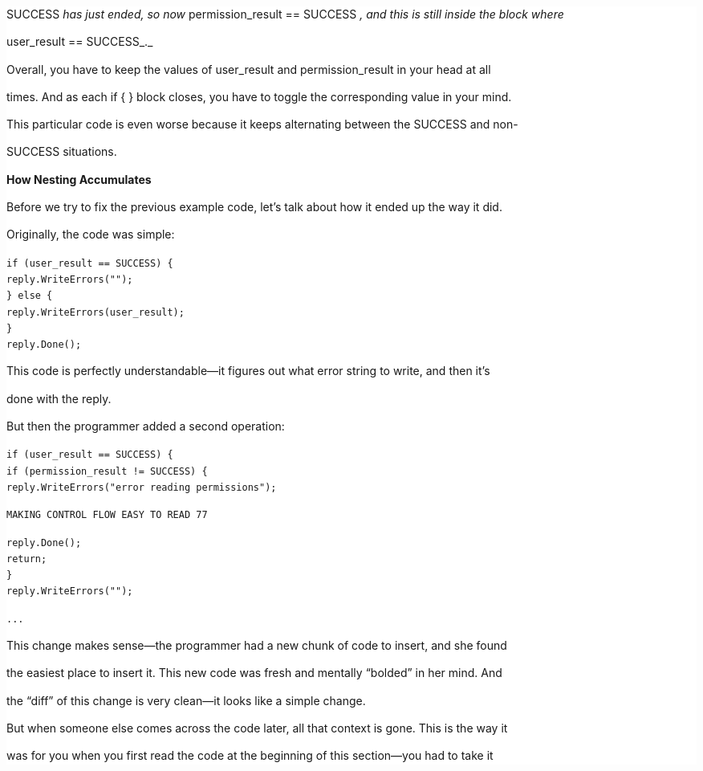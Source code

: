 SUCCESS _has just ended, so now_ permission_result == SUCCESS _, and this is still inside the block where_

user_result == SUCCESS_._

Overall, you have to keep the values of user_result and permission_result in your head at all

times. And as each if { } block closes, you have to toggle the corresponding value in your mind.

This particular code is even worse because it keeps alternating between the SUCCESS and non-

SUCCESS situations.

**How Nesting Accumulates**

Before we try to fix the previous example code, let’s talk about how it ended up the way it did.

Originally, the code was simple:

```
if (user_result == SUCCESS) {
reply.WriteErrors("");
} else {
reply.WriteErrors(user_result);
}
reply.Done();
```
This code is perfectly understandable—it figures out what error string to write, and then it’s

done with the reply.

But then the programmer added a second operation:

```
if (user_result == SUCCESS) {
if (permission_result != SUCCESS) {
reply.WriteErrors("error reading permissions");
```
```
MAKING CONTROL FLOW EASY TO READ 77
```

```
reply.Done();
return;
}
reply.WriteErrors("");
```
```
...
```
This change makes sense—the programmer had a new chunk of code to insert, and she found

the easiest place to insert it. This new code was fresh and mentally “bolded” in her mind. And

the “diff” of this change is very clean—it looks like a simple change.

But when someone else comes across the code later, all that context is gone. This is the way it

was for you when you first read the code at the beginning of this section—you had to take it
